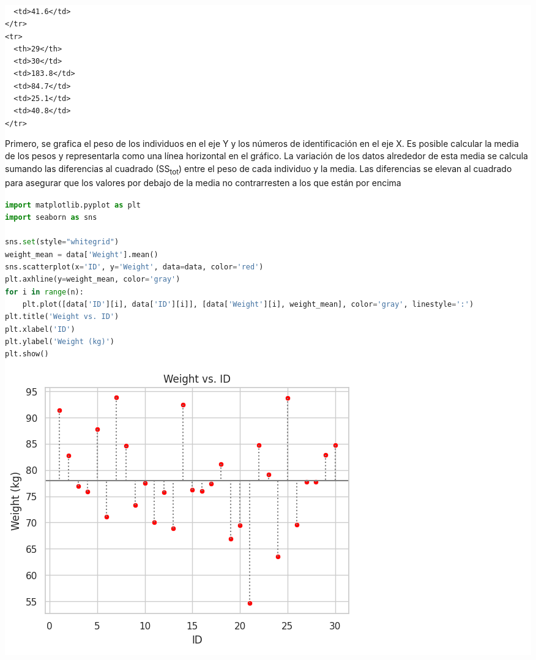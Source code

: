       <td>41.6</td>
    </tr>
    <tr>
      <th>29</th>
      <td>30</td>
      <td>183.8</td>
      <td>84.7</td>
      <td>25.1</td>
      <td>40.8</td>
    </tr>
  </tbody>
</table>
</div>

Primero, se grafica el peso de los individuos en el eje Y y los números de identificación en el eje X. Es posible calcular la media de los pesos y representarla como una línea horizontal en el gráfico. La variación de los datos alrededor de esta media se calcula sumando las diferencias al cuadrado (SS<sub>tot</sub>) entre el peso de cada individuo y la media. Las diferencias se elevan al cuadrado para asegurar que los valores por debajo de la media no contrarresten a los que están por encima


```python
import matplotlib.pyplot as plt
import seaborn as sns

sns.set(style="whitegrid")
weight_mean = data['Weight'].mean()
sns.scatterplot(x='ID', y='Weight', data=data, color='red')
plt.axhline(y=weight_mean, color='gray')
for i in range(n):
    plt.plot([data['ID'][i], data['ID'][i]], [data['Weight'][i], weight_mean], color='gray', linestyle=':')
plt.title('Weight vs. ID')
plt.xlabel('ID')
plt.ylabel('Weight (kg)')
plt.show()
```

![png](README_files/README_3_0.png)
